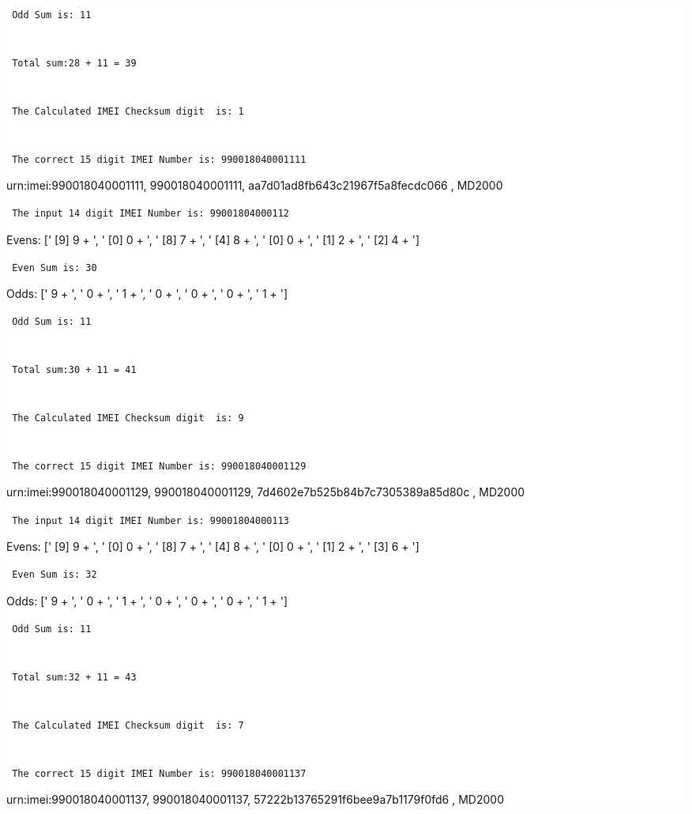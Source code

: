 	 Odd Sum is: 11


	 Total sum:28 + 11 = 39


	 The Calculated IMEI Checksum digit  is: 1
 

	 The correct 15 digit IMEI Number is: 990018040001111
 

urn:imei:990018040001111, 990018040001111, aa7d01ad8fb643c21967f5a8fecdc066
, MD2000 


	 The input 14 digit IMEI Number is: 99001804000112
 

 Evens: 
[' [9] 9 + ', ' [0] 0 + ', ' [8] 7 + ', ' [4] 8 + ', ' [0] 0 + ', ' [1] 2 + ', ' [2] 4 + ']

	 Even Sum is: 30


 Odds: 
[' 9 + ', ' 0 + ', ' 1 + ', ' 0 + ', ' 0 + ', ' 0 + ', ' 1 + ']

	 Odd Sum is: 11


	 Total sum:30 + 11 = 41


	 The Calculated IMEI Checksum digit  is: 9
 

	 The correct 15 digit IMEI Number is: 990018040001129
 

urn:imei:990018040001129, 990018040001129, 7d4602e7b525b84b7c7305389a85d80c
, MD2000 


	 The input 14 digit IMEI Number is: 99001804000113
 

 Evens: 
[' [9] 9 + ', ' [0] 0 + ', ' [8] 7 + ', ' [4] 8 + ', ' [0] 0 + ', ' [1] 2 + ', ' [3] 6 + ']

	 Even Sum is: 32


 Odds: 
[' 9 + ', ' 0 + ', ' 1 + ', ' 0 + ', ' 0 + ', ' 0 + ', ' 1 + ']

	 Odd Sum is: 11


	 Total sum:32 + 11 = 43


	 The Calculated IMEI Checksum digit  is: 7
 

	 The correct 15 digit IMEI Number is: 990018040001137
 

urn:imei:990018040001137, 990018040001137, 57222b13765291f6bee9a7b1179f0fd6
, MD2000 
